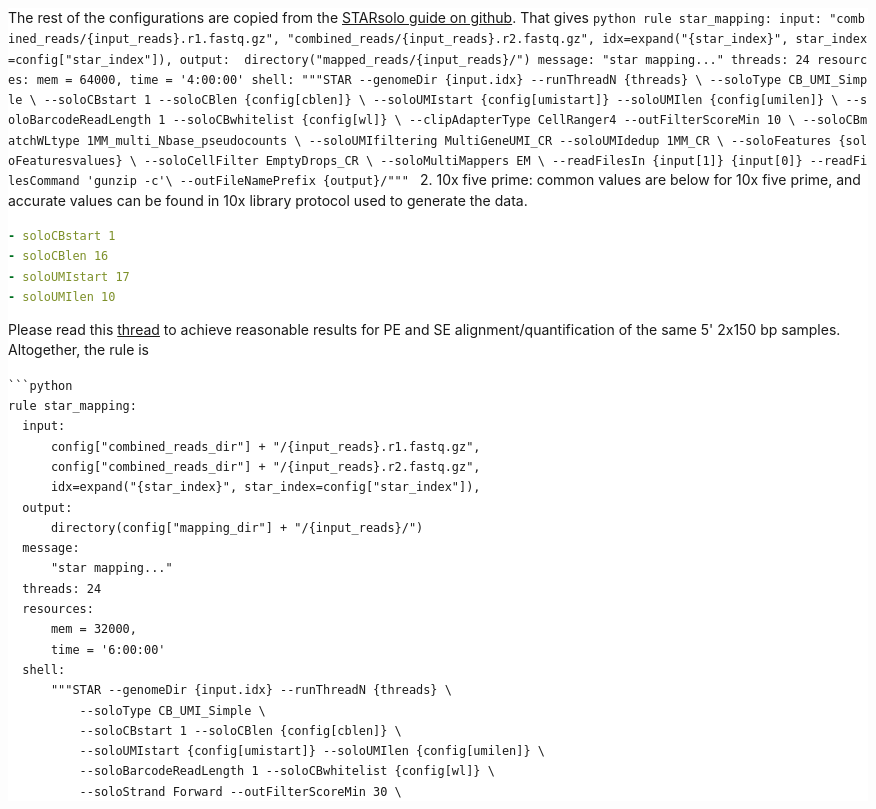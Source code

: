    The rest of the configurations are copied from the [STARsolo guide on github](https://github.com/alexdobin/STAR/blob/master/docs/STARsolo.md#all-parameters-that-control-starsolo-output-are-listed-again-below-with-defaults-and-short-descriptions). That gives
    ```python
    rule star_mapping:
        input:
            "combined_reads/{input_reads}.r1.fastq.gz",
            "combined_reads/{input_reads}.r2.fastq.gz",
            idx=expand("{star_index}", star_index=config["star_index"]),
        output: 
            directory("mapped_reads/{input_reads}/")
        message:
            "star mapping..."
        threads: 24
        resources:
            mem = 64000,
            time = '4:00:00'
        shell:
            """STAR --genomeDir {input.idx} --runThreadN {threads} \
                --soloType CB_UMI_Simple \
                --soloCBstart 1 --soloCBlen {config[cblen]} \
                --soloUMIstart {config[umistart]} --soloUMIlen {config[umilen]} \
                --soloBarcodeReadLength 1 --soloCBwhitelist {config[wl]} \
                --clipAdapterType CellRanger4 --outFilterScoreMin 10 \
                --soloCBmatchWLtype 1MM_multi_Nbase_pseudocounts \
                --soloUMIfiltering MultiGeneUMI_CR --soloUMIdedup 1MM_CR \
                --soloFeatures {soloFeaturesvalues} \
                --soloCellFilter EmptyDrops_CR \
                --soloMultiMappers EM \
                --readFilesIn {input[1]} {input[0]} --readFilesCommand 'gunzip -c'\
                --outFileNamePrefix {output}/"""
    ```
2. 10x five prime: common values are below for 10x five prime, and accurate values can be found in 10x library protocol used to generate the data.
   ```yaml
   - soloCBstart 1
   - soloCBlen 16
   - soloUMIstart 17
   - soloUMIlen 10
   ```

   Please read this [thread](https://github.com/alexdobin/STAR/issues/768) to achieve reasonable results for PE and SE alignment/quantification of the same 5' 2x150 bp samples. Altogether, the rule is
  
    ```python
    rule star_mapping:
      input:
          config["combined_reads_dir"] + "/{input_reads}.r1.fastq.gz",
          config["combined_reads_dir"] + "/{input_reads}.r2.fastq.gz",
          idx=expand("{star_index}", star_index=config["star_index"]),
      output: 
          directory(config["mapping_dir"] + "/{input_reads}/")
      message:
          "star mapping..."
      threads: 24
      resources:
          mem = 32000,
          time = '6:00:00'
      shell:
          """STAR --genomeDir {input.idx} --runThreadN {threads} \
              --soloType CB_UMI_Simple \
              --soloCBstart 1 --soloCBlen {config[cblen]} \
              --soloUMIstart {config[umistart]} --soloUMIlen {config[umilen]} \
              --soloBarcodeReadLength 1 --soloCBwhitelist {config[wl]} \
              --soloStrand Forward --outFilterScoreMin 30 \
